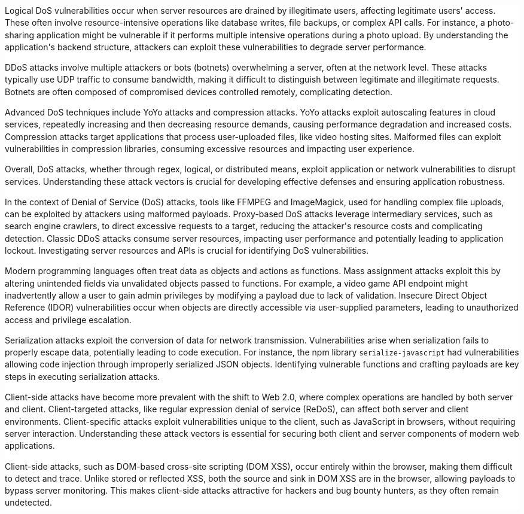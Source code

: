 Logical DoS vulnerabilities occur when server resources are drained by illegitimate users, affecting legitimate users' access. These often involve resource-intensive operations like database writes, file backups, or complex API calls. For instance, a photo-sharing application might be vulnerable if it performs multiple intensive operations during a photo upload. By understanding the application's backend structure, attackers can exploit these vulnerabilities to degrade server performance.

DDoS attacks involve multiple attackers or bots (botnets) overwhelming a server, often at the network level. These attacks typically use UDP traffic to consume bandwidth, making it difficult to distinguish between legitimate and illegitimate requests. Botnets are often composed of compromised devices controlled remotely, complicating detection.

Advanced DoS techniques include YoYo attacks and compression attacks. YoYo attacks exploit autoscaling features in cloud services, repeatedly increasing and then decreasing resource demands, causing performance degradation and increased costs. Compression attacks target applications that process user-uploaded files, like video hosting sites. Malformed files can exploit vulnerabilities in compression libraries, consuming excessive resources and impacting user experience.

Overall, DoS attacks, whether through regex, logical, or distributed means, exploit application or network vulnerabilities to disrupt services. Understanding these attack vectors is crucial for developing effective defenses and ensuring application robustness.



In the context of Denial of Service (DoS) attacks, tools like FFMPEG and ImageMagick, used for handling complex file uploads, can be exploited by attackers using malformed payloads. Proxy-based DoS attacks leverage intermediary services, such as search engine crawlers, to direct excessive requests to a target, reducing the attacker's resource costs and complicating detection. Classic DDoS attacks consume server resources, impacting user performance and potentially leading to application lockout. Investigating server resources and APIs is crucial for identifying DoS vulnerabilities.

Modern programming languages often treat data as objects and actions as functions. Mass assignment attacks exploit this by altering unintended fields via unvalidated objects passed to functions. For example, a video game API endpoint might inadvertently allow a user to gain admin privileges by modifying a payload due to lack of validation. Insecure Direct Object Reference (IDOR) vulnerabilities occur when objects are directly accessible via user-supplied parameters, leading to unauthorized access and privilege escalation.

Serialization attacks exploit the conversion of data for network transmission. Vulnerabilities arise when serialization fails to properly escape data, potentially leading to code execution. For instance, the npm library `serialize-javascript` had vulnerabilities allowing code injection through improperly serialized JSON objects. Identifying vulnerable functions and crafting payloads are key steps in executing serialization attacks.

Client-side attacks have become more prevalent with the shift to Web 2.0, where complex operations are handled by both server and client. Client-targeted attacks, like regular expression denial of service (ReDoS), can affect both server and client environments. Client-specific attacks exploit vulnerabilities unique to the client, such as JavaScript in browsers, without requiring server interaction. Understanding these attack vectors is essential for securing both client and server components of modern web applications.



Client-side attacks, such as DOM-based cross-site scripting (DOM XSS), occur entirely within the browser, making them difficult to detect and trace. Unlike stored or reflected XSS, both the source and sink in DOM XSS are in the browser, allowing payloads to bypass server monitoring. This makes client-side attacks attractive for hackers and bug bounty hunters, as they often remain undetected.

